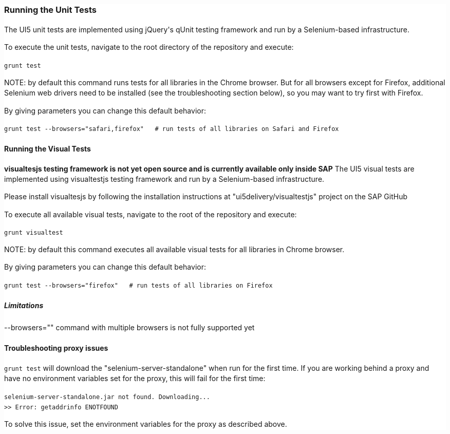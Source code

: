 ### Running the Unit Tests

The UI5 unit tests are implemented using jQuery's qUnit testing framework and run by a Selenium-based infrastructure.

To execute the unit tests, navigate to the root directory of the repository and execute:
```
grunt test
```

NOTE: by default this command runs tests for all libraries in the Chrome browser. But for all browsers except for Firefox, additional Selenium web drivers need to be installed (see the troubleshooting section below), so you may want to try first with Firefox.

By giving parameters you can change this default behavior:

```
grunt test --browsers="safari,firefox"   # run tests of all libraries on Safari and Firefox
```

#### Running the Visual Tests

__visualtesjs testing framework is not yet open source and is currently available only inside SAP__
The UI5 visual tests are implemented using visualtestjs testing framework and run by a Selenium-based infrastructure.

Please install visualtesjs by following the installation instructions at "ui5delivery/visualtestjs" project on the SAP GitHub

To execute all available visual tests, navigate to the root of the repository and execute:

```
grunt visualtest
```

NOTE: by default this command executes all available visual tests for all libraries in Chrome browser.

By giving parameters you can change this default behavior:

```
grunt test --browsers="firefox"   # run tests of all libraries on Firefox
```

##### Limitations
--browsers="" command with multiple browsers is not fully supported yet


#### Troubleshooting proxy issues
`grunt test` will download the "selenium-server-standalone" when run for the first time. If you are working behind a proxy and have no environment variables set for the proxy, this will fail for the first time:

```
selenium-server-standalone.jar not found. Downloading...
>> Error: getaddrinfo ENOTFOUND
```

To solve this issue, set the environment variables for the proxy as described above.
